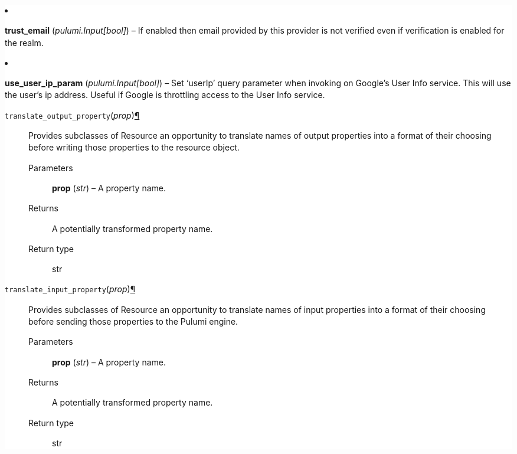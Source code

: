 <li><p><strong>trust_email</strong> (<em>pulumi.Input</em><em>[</em><em>bool</em><em>]</em>) – If enabled then email provided by this provider is not verified even if verification is enabled for the realm.</p></li>
<li><p><strong>use_user_ip_param</strong> (<em>pulumi.Input</em><em>[</em><em>bool</em><em>]</em>) – Set ‘userIp’ query parameter when invoking on Google’s User Info service. This will use the user’s ip address. Useful if
Google is throttling access to the User Info service.</p></li>
</ul>
</dd>
</dl>
</dd></dl>

<dl class="method">
<dt id="pulumi_keycloak.oidc.GoogleIdentityProvider.translate_output_property">
<code class="sig-name descname">translate_output_property</code><span class="sig-paren">(</span><em class="sig-param">prop</em><span class="sig-paren">)</span><a class="headerlink" href="#pulumi_keycloak.oidc.GoogleIdentityProvider.translate_output_property" title="Permalink to this definition">¶</a></dt>
<dd><p>Provides subclasses of Resource an opportunity to translate names of output properties
into a format of their choosing before writing those properties to the resource object.</p>
<dl class="field-list simple">
<dt class="field-odd">Parameters</dt>
<dd class="field-odd"><p><strong>prop</strong> (<em>str</em>) – A property name.</p>
</dd>
<dt class="field-even">Returns</dt>
<dd class="field-even"><p>A potentially transformed property name.</p>
</dd>
<dt class="field-odd">Return type</dt>
<dd class="field-odd"><p>str</p>
</dd>
</dl>
</dd></dl>

<dl class="method">
<dt id="pulumi_keycloak.oidc.GoogleIdentityProvider.translate_input_property">
<code class="sig-name descname">translate_input_property</code><span class="sig-paren">(</span><em class="sig-param">prop</em><span class="sig-paren">)</span><a class="headerlink" href="#pulumi_keycloak.oidc.GoogleIdentityProvider.translate_input_property" title="Permalink to this definition">¶</a></dt>
<dd><p>Provides subclasses of Resource an opportunity to translate names of input properties into
a format of their choosing before sending those properties to the Pulumi engine.</p>
<dl class="field-list simple">
<dt class="field-odd">Parameters</dt>
<dd class="field-odd"><p><strong>prop</strong> (<em>str</em>) – A property name.</p>
</dd>
<dt class="field-even">Returns</dt>
<dd class="field-even"><p>A potentially transformed property name.</p>
</dd>
<dt class="field-odd">Return type</dt>
<dd class="field-odd"><p>str</p>
</dd>
</dl>
</dd></dl>
